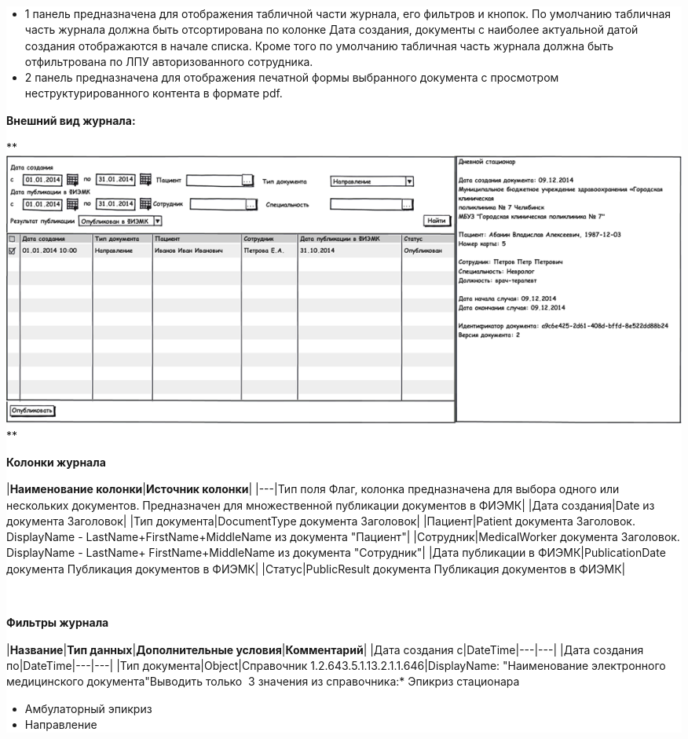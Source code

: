 * 1 панель предназначена для отображения табличной части журнала, его фильтров и кнопок. По умолчанию табличная часть журнала должна быть отсортирована по колонке Дата создания, документы с наиболее актуальной датой создания отображаются в начале списка. Кроме того по умолчанию табличная часть журнала должна быть отфильтрована по ЛПУ авторизованного сотрудника.
* 2 панель предназначена для отображения печатной формы выбранного документа с просмотром неструктурированного контента в формате pdf.

**Внешний вид журнала:**

** ![](image2014-12-11-135143.png)**

**Колонки журнала**

|**Наименование колонки**|**Источник колонки**|
|---|Тип поля Флаг, колонка предназначена для выбора одного или нескольких документов. Предназначен для множественной публикации документов в ФИЭМК|
|Дата создания|Date из документа Заголовок|
|Тип документа|DocumentType документа Заголовок|
|Пациент|Patient документа Заголовок. DisplayName - LastName+FirstName+MiddleName из документа "Пациент"|
|Сотрудник|MedicalWorker документа Заголовок. DisplayName - LastName+ FirstName+MiddleName из документа "Сотрудник"|
|Дата публикации в ФИЭМК|PublicationDate документа Публикация документов в ФИЭМК|
|Статус|PublicResult документа Публикация документов в ФИЭМК|

 

**Фильтры журнала**

|**Название**|**Тип данных**|**Дополнительные условия**|**Комментарий**|
|Дата создания с|DateTime|---|---|
|Дата создания по|DateTime|---|---|
|Тип документа|Object|Справочник 1.2.643.5.1.13.2.1.1.646|DisplayName: "Наименование электронного медицинского документа"Выводить только  3 значения из справочника:* Эпикриз стационара
* Амбулаторный эпикриз
* Направление
